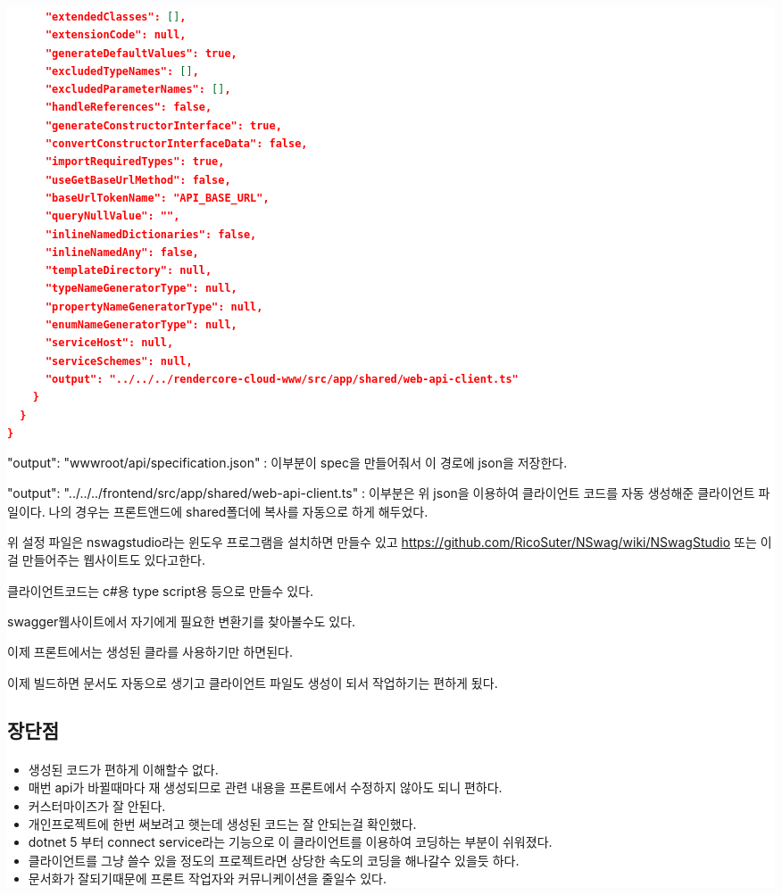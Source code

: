 ```json
      "extendedClasses": [],
      "extensionCode": null,
      "generateDefaultValues": true,
      "excludedTypeNames": [],
      "excludedParameterNames": [],
      "handleReferences": false,
      "generateConstructorInterface": true,
      "convertConstructorInterfaceData": false,
      "importRequiredTypes": true,
      "useGetBaseUrlMethod": false,
      "baseUrlTokenName": "API_BASE_URL",
      "queryNullValue": "",
      "inlineNamedDictionaries": false,
      "inlineNamedAny": false,
      "templateDirectory": null,
      "typeNameGeneratorType": null,
      "propertyNameGeneratorType": null,
      "enumNameGeneratorType": null,
      "serviceHost": null,
      "serviceSchemes": null,
      "output": "../../../rendercore-cloud-www/src/app/shared/web-api-client.ts"
    }
  }
}
```

"output": "wwwroot/api/specification.json" : 이부분이 spec을 만들어줘서 이 경로에 json을 저장한다.

"output": "../../../frontend/src/app/shared/web-api-client.ts" : 이부분은 위 json을 이용하여 클라이언트 코드를 자동 생성해준 클라이언트 파일이다. 나의 경우는 프론트앤드에 shared폴더에 복사를 자동으로 하게 해두었다.

위 설정 파일은 nswagstudio라는 윈도우 프로그램을 설치하면 만들수 있고 <https://github.com/RicoSuter/NSwag/wiki/NSwagStudio> 또는 이걸 만들어주는 웹사이트도 있다고한다.

클라이언트코드는 c#용 type script용 등으로 만들수 있다.

swagger웹사이트에서 자기에게 필요한 변환기를 찾아볼수도 있다.

이제 프론트에서는 생성된 클라를 사용하기만 하면된다.

이제 빌드하면 문서도 자동으로 생기고 클라이언트 파일도 생성이 되서 작업하기는 편하게 됬다.

## 장단점

- 생성된 코드가 편하게 이해할수 없다.
- 매번 api가 바뀔때마다 재 생성되므로 관련 내용을 프론트에서 수정하지 않아도 되니 편하다.
- 커스터마이즈가 잘 안된다.
- 개인프로젝트에 한번 써보려고 햇는데 생성된 코드는 잘 안되는걸 확인했다.
- dotnet 5 부터 connect service라는 기능으로 이 클라이언트를 이용하여 코딩하는 부분이 쉬워졌다.
- 클라이언트를 그냥 쓸수 있을 정도의 프로젝트라면 상당한 속도의 코딩을 해나갈수 있을듯 하다.
- 문서화가 잘되기때문에 프론트 작업자와 커뮤니케이션을 줄일수 있다.

